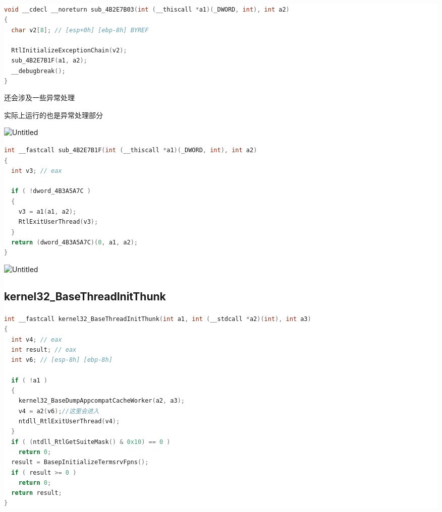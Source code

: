 ```c
void __cdecl __noreturn sub_4B2E7B03(int (__thiscall *a1)(_DWORD, int), int a2)
{
  char v2[8]; // [esp+0h] [ebp-8h] BYREF

  RtlInitializeExceptionChain(v2);
  sub_4B2E7B1F(a1, a2);
  __debugbreak();
}
```

还会涉及一些异常处理

实际上运行的也是异常处理部分

![Untitled](dll%E8%B0%83%E8%AF%95%E7%9A%84%E4%B8%80%E4%BA%9B%E5%8F%91%E7%8E%B0%20b1f2b828ed924493a6a3e2bfd586a02d/Untitled%203.png)

```c
int __fastcall sub_4B2E7B1F(int (__thiscall *a1)(_DWORD, int), int a2)
{
  int v3; // eax

  if ( !dword_4B3A5A7C )
  {
    v3 = a1(a1, a2);
    RtlExitUserThread(v3);
  }
  return (dword_4B3A5A7C)(0, a1, a2);
}
```

![Untitled](dll%E8%B0%83%E8%AF%95%E7%9A%84%E4%B8%80%E4%BA%9B%E5%8F%91%E7%8E%B0%20b1f2b828ed924493a6a3e2bfd586a02d/Untitled%204.png)

## kernel32_BaseThreadInitThunk

```c
int __fastcall kernel32_BaseThreadInitThunk(int a1, int (__stdcall *a2)(int), int a3)
{
  int v4; // eax
  int result; // eax
  int v6; // [esp-8h] [ebp-8h]

  if ( !a1 )
  {
    kernel32_BaseDumpAppcompatCacheWorker(a2, a3);
    v4 = a2(v6);//这里会进入
    ntdll_RtlExitUserThread(v4);
  }
  if ( (ntdll_RtlGetSuiteMask() & 0x10) == 0 )
    return 0;
  result = BasepInitializeTermsrvFpns();
  if ( result >= 0 )
    return 0;
  return result;
}
```
